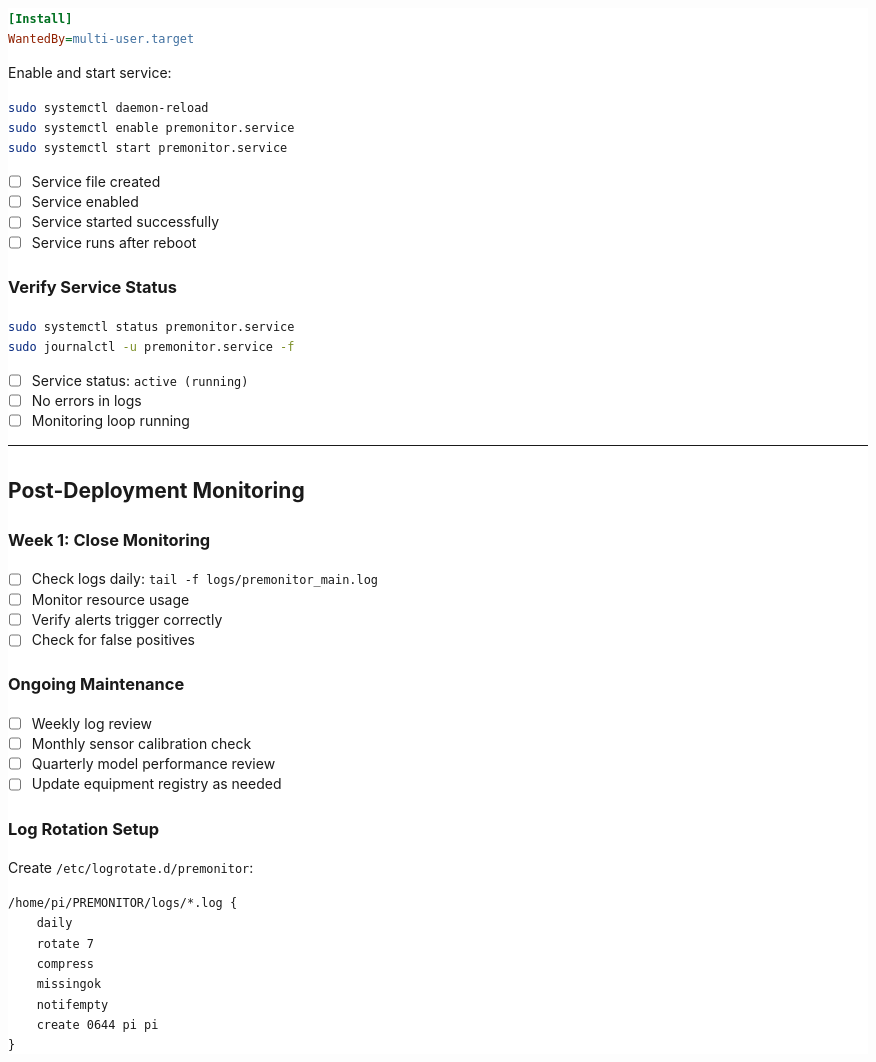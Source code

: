 ```ini
[Install]
WantedBy=multi-user.target
```

Enable and start service:
```bash
sudo systemctl daemon-reload
sudo systemctl enable premonitor.service
sudo systemctl start premonitor.service
```

- [ ] Service file created
- [ ] Service enabled
- [ ] Service started successfully
- [ ] Service runs after reboot

### Verify Service Status
```bash
sudo systemctl status premonitor.service
sudo journalctl -u premonitor.service -f
```

- [ ] Service status: `active (running)`
- [ ] No errors in logs
- [ ] Monitoring loop running

---

## Post-Deployment Monitoring

### Week 1: Close Monitoring
- [ ] Check logs daily: `tail -f logs/premonitor_main.log`
- [ ] Monitor resource usage
- [ ] Verify alerts trigger correctly
- [ ] Check for false positives

### Ongoing Maintenance
- [ ] Weekly log review
- [ ] Monthly sensor calibration check
- [ ] Quarterly model performance review
- [ ] Update equipment registry as needed

### Log Rotation Setup
Create `/etc/logrotate.d/premonitor`:
```
/home/pi/PREMONITOR/logs/*.log {
    daily
    rotate 7
    compress
    missingok
    notifempty
    create 0644 pi pi
}
```
